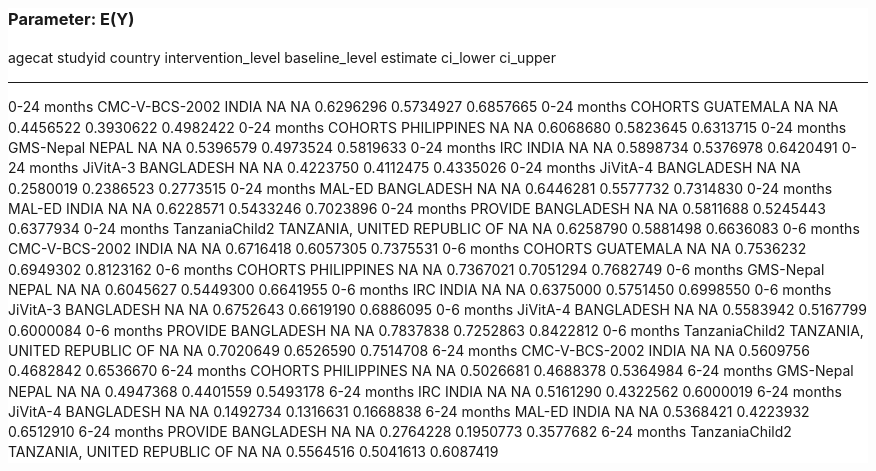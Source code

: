 
### Parameter: E(Y)


agecat        studyid          country                        intervention_level   baseline_level     estimate    ci_lower    ci_upper
------------  ---------------  -----------------------------  -------------------  ---------------  ----------  ----------  ----------
0-24 months   CMC-V-BCS-2002   INDIA                          NA                   NA                0.6296296   0.5734927   0.6857665
0-24 months   COHORTS          GUATEMALA                      NA                   NA                0.4456522   0.3930622   0.4982422
0-24 months   COHORTS          PHILIPPINES                    NA                   NA                0.6068680   0.5823645   0.6313715
0-24 months   GMS-Nepal        NEPAL                          NA                   NA                0.5396579   0.4973524   0.5819633
0-24 months   IRC              INDIA                          NA                   NA                0.5898734   0.5376978   0.6420491
0-24 months   JiVitA-3         BANGLADESH                     NA                   NA                0.4223750   0.4112475   0.4335026
0-24 months   JiVitA-4         BANGLADESH                     NA                   NA                0.2580019   0.2386523   0.2773515
0-24 months   MAL-ED           BANGLADESH                     NA                   NA                0.6446281   0.5577732   0.7314830
0-24 months   MAL-ED           INDIA                          NA                   NA                0.6228571   0.5433246   0.7023896
0-24 months   PROVIDE          BANGLADESH                     NA                   NA                0.5811688   0.5245443   0.6377934
0-24 months   TanzaniaChild2   TANZANIA, UNITED REPUBLIC OF   NA                   NA                0.6258790   0.5881498   0.6636083
0-6 months    CMC-V-BCS-2002   INDIA                          NA                   NA                0.6716418   0.6057305   0.7375531
0-6 months    COHORTS          GUATEMALA                      NA                   NA                0.7536232   0.6949302   0.8123162
0-6 months    COHORTS          PHILIPPINES                    NA                   NA                0.7367021   0.7051294   0.7682749
0-6 months    GMS-Nepal        NEPAL                          NA                   NA                0.6045627   0.5449300   0.6641955
0-6 months    IRC              INDIA                          NA                   NA                0.6375000   0.5751450   0.6998550
0-6 months    JiVitA-3         BANGLADESH                     NA                   NA                0.6752643   0.6619190   0.6886095
0-6 months    JiVitA-4         BANGLADESH                     NA                   NA                0.5583942   0.5167799   0.6000084
0-6 months    PROVIDE          BANGLADESH                     NA                   NA                0.7837838   0.7252863   0.8422812
0-6 months    TanzaniaChild2   TANZANIA, UNITED REPUBLIC OF   NA                   NA                0.7020649   0.6526590   0.7514708
6-24 months   CMC-V-BCS-2002   INDIA                          NA                   NA                0.5609756   0.4682842   0.6536670
6-24 months   COHORTS          PHILIPPINES                    NA                   NA                0.5026681   0.4688378   0.5364984
6-24 months   GMS-Nepal        NEPAL                          NA                   NA                0.4947368   0.4401559   0.5493178
6-24 months   IRC              INDIA                          NA                   NA                0.5161290   0.4322562   0.6000019
6-24 months   JiVitA-4         BANGLADESH                     NA                   NA                0.1492734   0.1316631   0.1668838
6-24 months   MAL-ED           INDIA                          NA                   NA                0.5368421   0.4223932   0.6512910
6-24 months   PROVIDE          BANGLADESH                     NA                   NA                0.2764228   0.1950773   0.3577682
6-24 months   TanzaniaChild2   TANZANIA, UNITED REPUBLIC OF   NA                   NA                0.5564516   0.5041613   0.6087419
